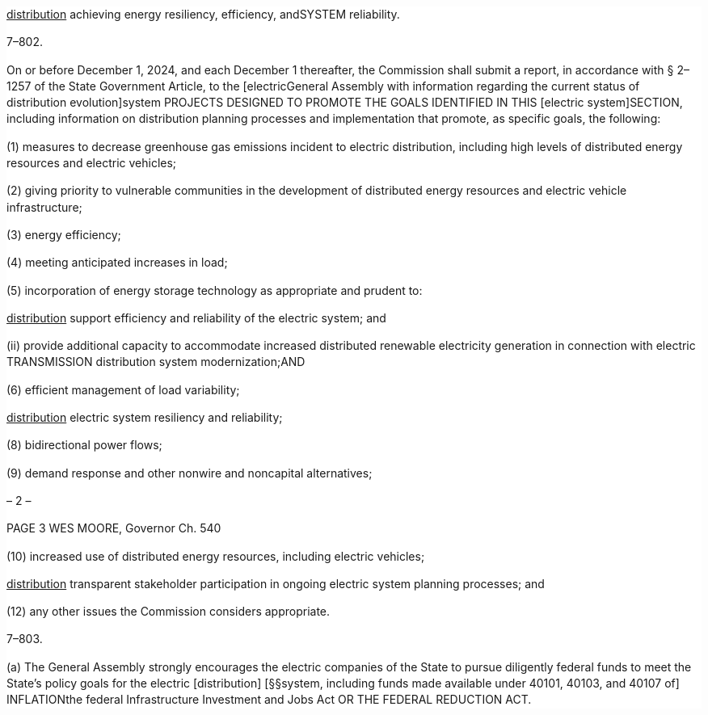 [distribution](4) achieving energy resiliency, efficiency, andSYSTEM
reliability.

7–802.

On or before December 1, 2024, and each December 1 thereafter, the Commission
shall submit a report, in accordance with § 2–1257 of the State Government Article, to the
[electricGeneral Assembly with information regarding the current status of distribution
evolution]system PROJECTS DESIGNED TO PROMOTE THE GOALS IDENTIFIED IN THIS
[electric system]SECTION, including information on distribution planning processes and
implementation that promote, as specific goals, the following:

(1) measures to decrease greenhouse gas emissions incident to electric
distribution, including high levels of distributed energy resources and electric vehicles;

(2) giving priority to vulnerable communities in the development of
distributed energy resources and electric vehicle infrastructure;

(3) energy efficiency;

(4) meeting anticipated increases in load;

(5) incorporation of energy storage technology as appropriate and prudent
to:

[distribution](i) support efficiency and reliability of the electric
system; and

(ii) provide additional capacity to accommodate increased
distributed renewable electricity generation in connection with electric TRANSMISSION
distribution system modernization;AND

(6) efficient management of load variability;

[distribution](7) electric system resiliency and reliability;

(8) bidirectional power flows;

(9) demand response and other nonwire and noncapital alternatives;

– 2 –

PAGE 3
WES MOORE, Governor Ch. 540

(10) increased use of distributed energy resources, including electric
vehicles;

[distribution](11) transparent stakeholder participation in ongoing electric
system planning processes; and

(12) any other issues the Commission considers appropriate.

7–803.

(a) The General Assembly strongly encourages the electric companies of the State
to pursue diligently federal funds to meet the State’s policy goals for the electric
[distribution] [§§system, including funds made available under 40101, 40103, and 40107
of] INFLATIONthe federal Infrastructure Investment and Jobs Act OR THE FEDERAL
REDUCTION ACT.
